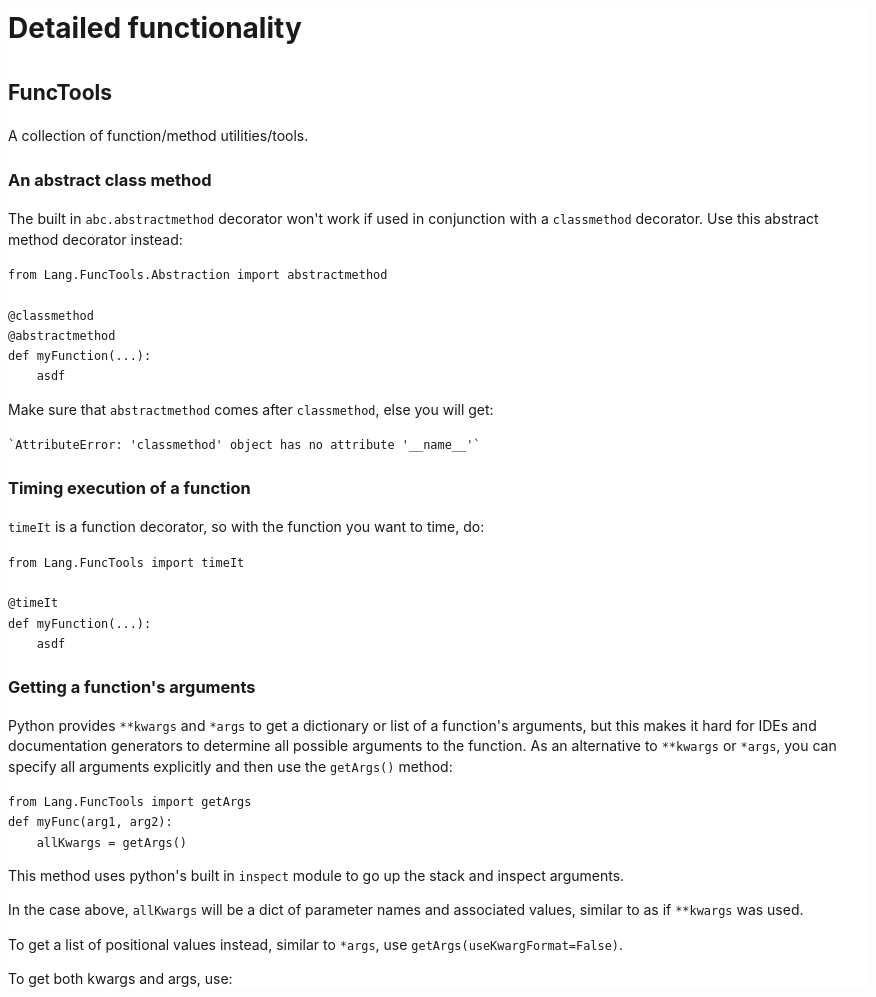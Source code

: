 # Detailed functionality

## <a name="functools"></a>FuncTools

A collection of function/method utilities/tools.

### An abstract class method

The built in `abc.abstractmethod` decorator won't work if used in conjunction with a `classmethod` decorator.
Use this abstract method decorator instead:

	from Lang.FuncTools.Abstraction import abstractmethod
	
	@classmethod
	@abstractmethod
	def myFunction(...):
		asdf

Make sure that `abstractmethod` comes after `classmethod`, else you will get:

	`AttributeError: 'classmethod' object has no attribute '__name__'`

### Timing execution of a function

`timeIt` is a function decorator, so with the function you want to time, do:

	from Lang.FuncTools import timeIt	
	
	@timeIt
	def myFunction(...):
		asdf

### Getting a function's arguments

Python provides `**kwargs` and `*args` to get a dictionary or list of a function's arguments, but this makes it hard
for IDEs and documentation generators to determine all possible arguments to the function. As an alternative to
`**kwargs` or `*args`, you can specify all arguments explicitly and then use the `getArgs()` method:

	from Lang.FuncTools import getArgs
	def myFunc(arg1, arg2):
		allKwargs = getArgs()

This method uses python's built in `inspect` module to go up the stack and inspect arguments.

In the case above, `allKwargs` will be a dict of parameter names and associated values, similar to as if `**kwargs` was used.

To get a list of positional values instead, similar to `*args`, use `getArgs(useKwargFormat=False)`.

To get both kwargs and args, use:
